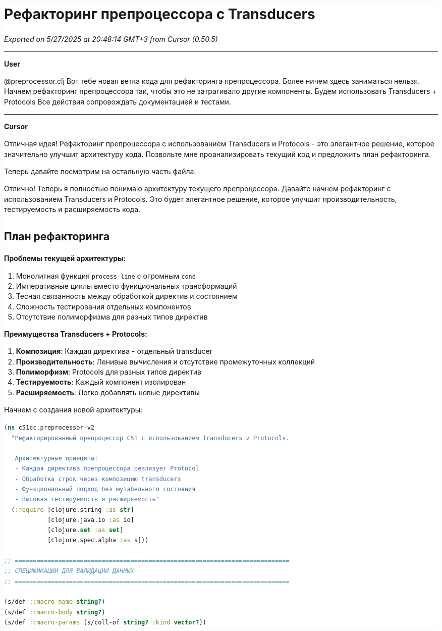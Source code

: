 # Рефакторинг препроцессора с Transducers
_Exported on 5/27/2025 at 20:48:14 GMT+3 from Cursor (0.50.5)_

---

**User**

@preprocessor.clj 
Вот тебе новая ветка кода для рефакторинга препроцессора. Более ничем здесь заниматься нельзя.
Начнем рефакторинг препроцессора так, чтобы это не затрагивало другие компоненты.
Будем использовать Transducers + Protocols
Все действия сопровождать документацией  и тестами.

---

**Cursor**

Отличная идея! Рефакторинг препроцессора с использованием Transducers и Protocols - это элегантное решение, которое значительно улучшит архитектуру кода. Позвольте мне проанализировать текущий код и предложить план рефакторинга.

Теперь давайте посмотрим на остальную часть файла:

Отлично! Теперь я полностью понимаю архитектуру текущего препроцессора. Давайте начнем рефакторинг с использованием Transducers и Protocols. Это будет элегантное решение, которое улучшит производительность, тестируемость и расширяемость кода.

## План рефакторинга

**Проблемы текущей архитектуры:**
1. Монолитная функция `process-line` с огромным `cond`
2. Императивные циклы вместо функциональных трансформаций
3. Тесная связанность между обработкой директив и состоянием
4. Сложность тестирования отдельных компонентов
5. Отсутствие полиморфизма для разных типов директив

**Преимущества Transducers + Protocols:**
1. **Композиция**: Каждая директива - отдельный transducer
2. **Производительность**: Ленивые вычисления и отсутствие промежуточных коллекций
3. **Полиморфизм**: Protocols для разных типов директив
4. **Тестируемость**: Каждый компонент изолирован
5. **Расширяемость**: Легко добавлять новые директивы

Начнем с создания новой архитектуры:

```clojure
(ns c51cc.preprocessor-v2
  "Рефакторированный препроцессор C51 с использованием Transducers и Protocols.
   
   Архитектурные принципы:
   - Каждая директива препроцессора реализует Protocol
   - Обработка строк через композицию transducers
   - Функциональный подход без мутабельного состояния
   - Высокая тестируемость и расширяемость"
  (:require [clojure.string :as str]
            [clojure.java.io :as io]
            [clojure.set :as set]
            [clojure.spec.alpha :as s]))

;; ============================================================================
;; СПЕЦИФИКАЦИИ ДЛЯ ВАЛИДАЦИИ ДАННЫХ
;; ============================================================================

(s/def ::macro-name string?)
(s/def ::macro-body string?)
(s/def ::macro-params (s/coll-of string? :kind vector?))
```